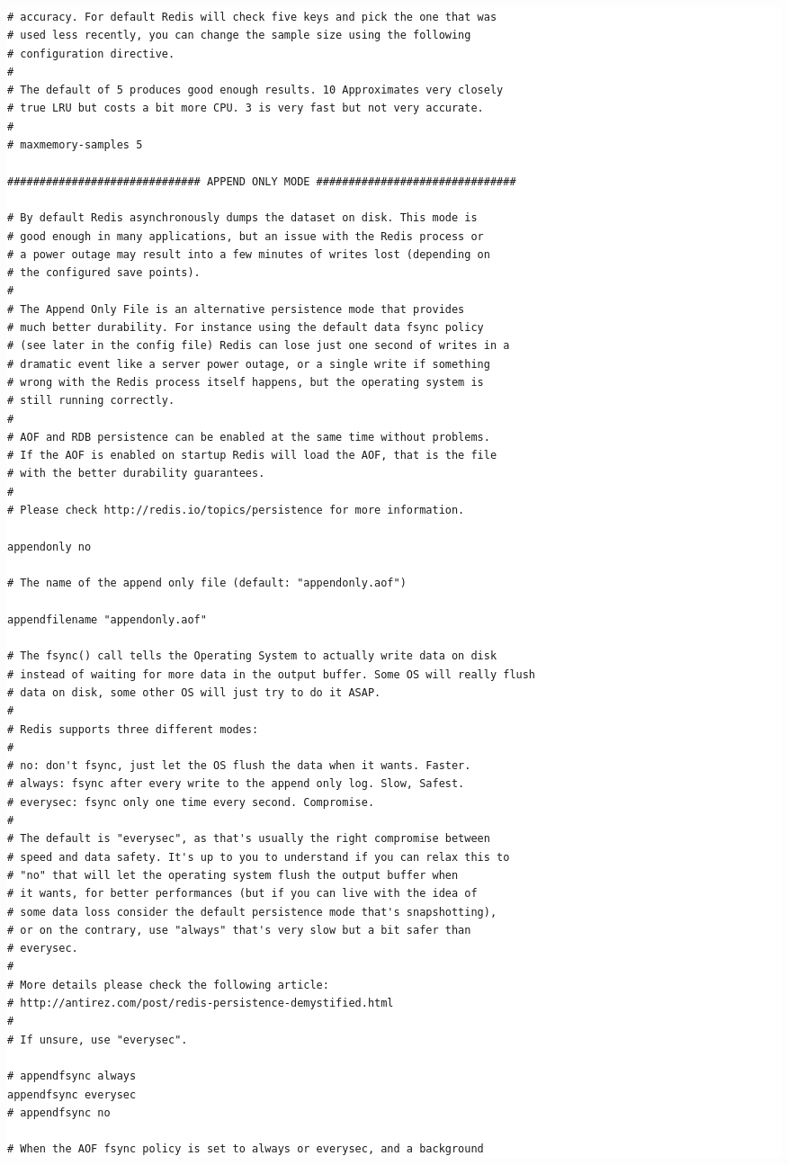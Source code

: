 ```shell
# accuracy. For default Redis will check five keys and pick the one that was
# used less recently, you can change the sample size using the following
# configuration directive.
#
# The default of 5 produces good enough results. 10 Approximates very closely
# true LRU but costs a bit more CPU. 3 is very fast but not very accurate.
#
# maxmemory-samples 5
 
############################## APPEND ONLY MODE ###############################
 
# By default Redis asynchronously dumps the dataset on disk. This mode is
# good enough in many applications, but an issue with the Redis process or
# a power outage may result into a few minutes of writes lost (depending on
# the configured save points).
#
# The Append Only File is an alternative persistence mode that provides
# much better durability. For instance using the default data fsync policy
# (see later in the config file) Redis can lose just one second of writes in a
# dramatic event like a server power outage, or a single write if something
# wrong with the Redis process itself happens, but the operating system is
# still running correctly.
#
# AOF and RDB persistence can be enabled at the same time without problems.
# If the AOF is enabled on startup Redis will load the AOF, that is the file
# with the better durability guarantees.
#
# Please check http://redis.io/topics/persistence for more information.
 
appendonly no
 
# The name of the append only file (default: "appendonly.aof")
 
appendfilename "appendonly.aof"
 
# The fsync() call tells the Operating System to actually write data on disk
# instead of waiting for more data in the output buffer. Some OS will really flush
# data on disk, some other OS will just try to do it ASAP.
#
# Redis supports three different modes:
#
# no: don't fsync, just let the OS flush the data when it wants. Faster.
# always: fsync after every write to the append only log. Slow, Safest.
# everysec: fsync only one time every second. Compromise.
#
# The default is "everysec", as that's usually the right compromise between
# speed and data safety. It's up to you to understand if you can relax this to
# "no" that will let the operating system flush the output buffer when
# it wants, for better performances (but if you can live with the idea of
# some data loss consider the default persistence mode that's snapshotting),
# or on the contrary, use "always" that's very slow but a bit safer than
# everysec.
#
# More details please check the following article:
# http://antirez.com/post/redis-persistence-demystified.html
#
# If unsure, use "everysec".
 
# appendfsync always
appendfsync everysec
# appendfsync no
 
# When the AOF fsync policy is set to always or everysec, and a background
```